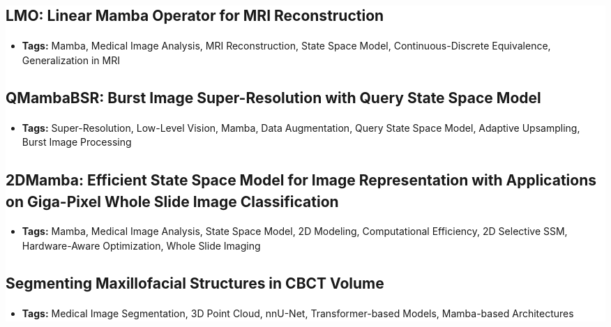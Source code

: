 ## LMO: Linear Mamba Operator for MRI Reconstruction
- **Tags:** Mamba, Medical Image Analysis, MRI Reconstruction, State Space Model, Continuous-Discrete Equivalence, Generalization in MRI
## QMambaBSR: Burst Image Super-Resolution with Query State Space Model
- **Tags:** Super-Resolution, Low-Level Vision, Mamba, Data Augmentation, Query State Space Model, Adaptive Upsampling, Burst Image Processing
## 2DMamba: Efficient State Space Model for Image Representation with Applications on Giga-Pixel Whole Slide Image Classification
- **Tags:** Mamba, Medical Image Analysis, State Space Model, 2D Modeling, Computational Efficiency, 2D Selective SSM, Hardware-Aware Optimization, Whole Slide Imaging
## Segmenting Maxillofacial Structures in CBCT Volume
- **Tags:** Medical Image Segmentation, 3D Point Cloud, nnU-Net, Transformer-based Models, Mamba-based Architectures
